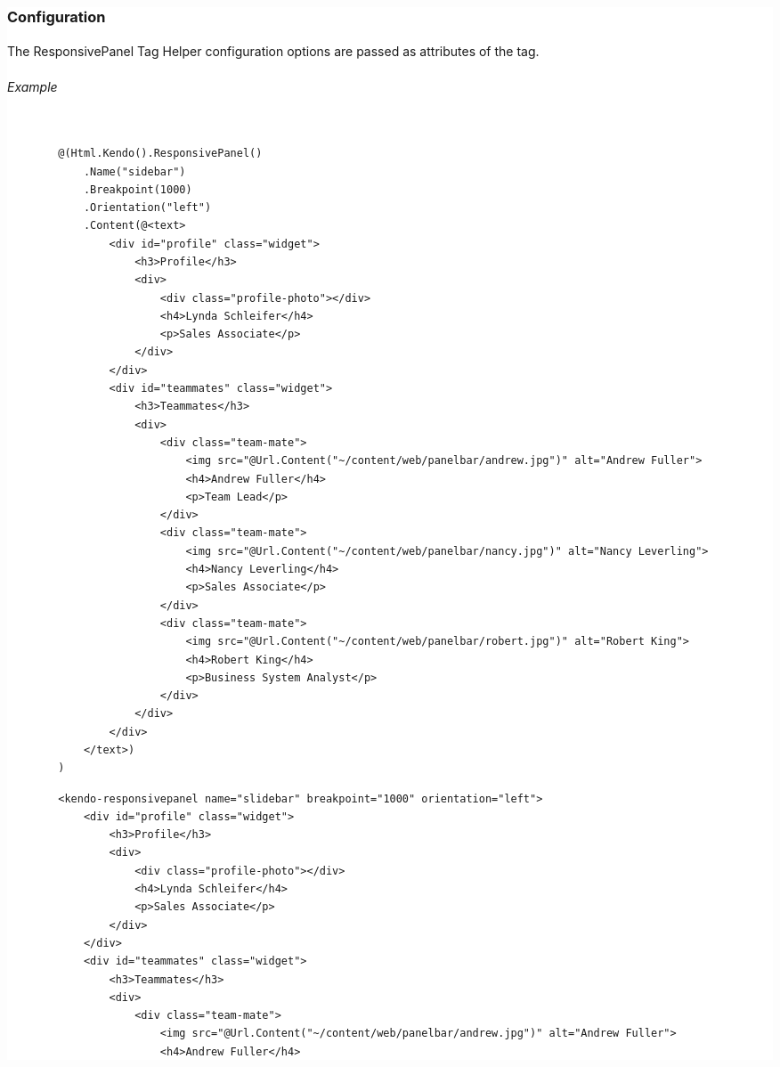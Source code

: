
### Configuration

The ResponsivePanel Tag Helper configuration options are passed as attributes of the tag.

###### Example

```tab-cshtml

        @(Html.Kendo().ResponsivePanel()
            .Name("sidebar")
            .Breakpoint(1000)
            .Orientation("left")
            .Content(@<text>
                <div id="profile" class="widget">
                    <h3>Profile</h3>
                    <div>
                        <div class="profile-photo"></div>
                        <h4>Lynda Schleifer</h4>
                        <p>Sales Associate</p>
                    </div>
                </div>
                <div id="teammates" class="widget">
                    <h3>Teammates</h3>
                    <div>
                        <div class="team-mate">
                            <img src="@Url.Content("~/content/web/panelbar/andrew.jpg")" alt="Andrew Fuller">
                            <h4>Andrew Fuller</h4>
                            <p>Team Lead</p>
                        </div>
                        <div class="team-mate">
                            <img src="@Url.Content("~/content/web/panelbar/nancy.jpg")" alt="Nancy Leverling">
                            <h4>Nancy Leverling</h4>
                            <p>Sales Associate</p>
                        </div>
                        <div class="team-mate">
                            <img src="@Url.Content("~/content/web/panelbar/robert.jpg")" alt="Robert King">
                            <h4>Robert King</h4>
                            <p>Business System Analyst</p>
                        </div>
                    </div>
                </div>
            </text>)
        )
```
```tab-tagHelper
        <kendo-responsivepanel name="slidebar" breakpoint="1000" orientation="left">
            <div id="profile" class="widget">
                <h3>Profile</h3>
                <div>
                    <div class="profile-photo"></div>
                    <h4>Lynda Schleifer</h4>
                    <p>Sales Associate</p>
                </div>
            </div>
            <div id="teammates" class="widget">
                <h3>Teammates</h3>
                <div>
                    <div class="team-mate">
                        <img src="@Url.Content("~/content/web/panelbar/andrew.jpg")" alt="Andrew Fuller">
                        <h4>Andrew Fuller</h4>
```